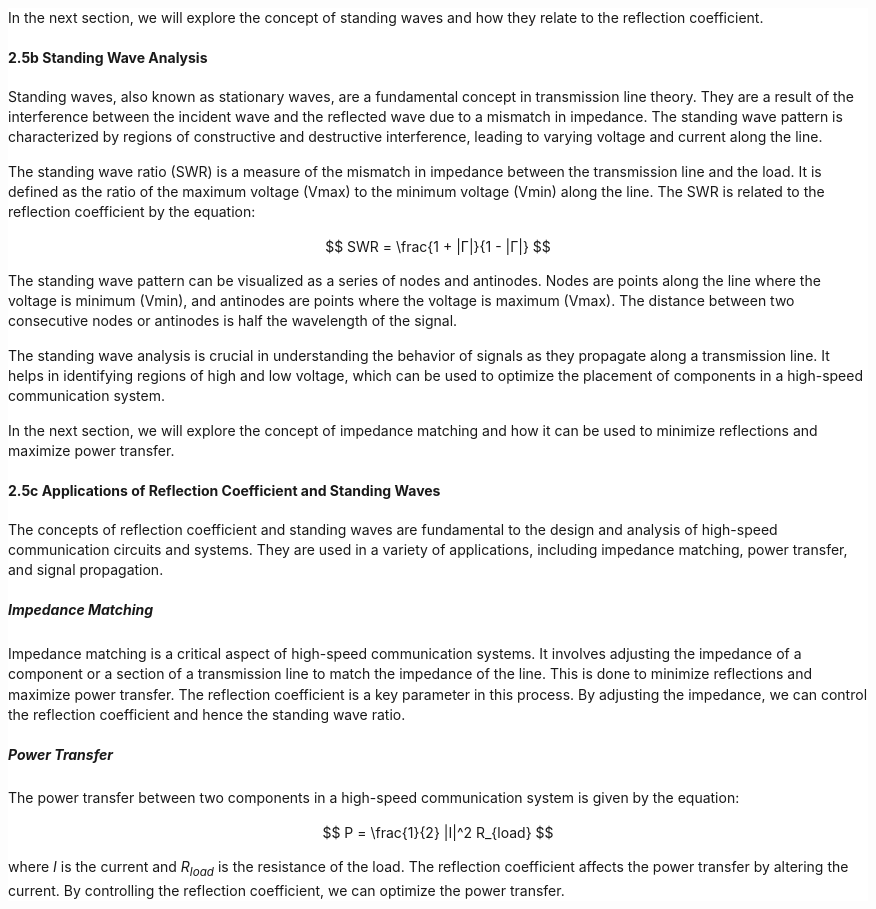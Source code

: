 In the next section, we will explore the concept of standing waves and how they relate to the reflection coefficient.

#### 2.5b Standing Wave Analysis

Standing waves, also known as stationary waves, are a fundamental concept in transmission line theory. They are a result of the interference between the incident wave and the reflected wave due to a mismatch in impedance. The standing wave pattern is characterized by regions of constructive and destructive interference, leading to varying voltage and current along the line.

The standing wave ratio (SWR) is a measure of the mismatch in impedance between the transmission line and the load. It is defined as the ratio of the maximum voltage (Vmax) to the minimum voltage (Vmin) along the line. The SWR is related to the reflection coefficient by the equation:

$$
SWR = \frac{1 + |Γ|}{1 - |Γ|}
$$

The standing wave pattern can be visualized as a series of nodes and antinodes. Nodes are points along the line where the voltage is minimum (Vmin), and antinodes are points where the voltage is maximum (Vmax). The distance between two consecutive nodes or antinodes is half the wavelength of the signal.

The standing wave analysis is crucial in understanding the behavior of signals as they propagate along a transmission line. It helps in identifying regions of high and low voltage, which can be used to optimize the placement of components in a high-speed communication system.

In the next section, we will explore the concept of impedance matching and how it can be used to minimize reflections and maximize power transfer.

#### 2.5c Applications of Reflection Coefficient and Standing Waves

The concepts of reflection coefficient and standing waves are fundamental to the design and analysis of high-speed communication circuits and systems. They are used in a variety of applications, including impedance matching, power transfer, and signal propagation.

##### Impedance Matching

Impedance matching is a critical aspect of high-speed communication systems. It involves adjusting the impedance of a component or a section of a transmission line to match the impedance of the line. This is done to minimize reflections and maximize power transfer. The reflection coefficient is a key parameter in this process. By adjusting the impedance, we can control the reflection coefficient and hence the standing wave ratio.

##### Power Transfer

The power transfer between two components in a high-speed communication system is given by the equation:

$$
P = \frac{1}{2} |I|^2 R_{load}
$$

where $I$ is the current and $R_{load}$ is the resistance of the load. The reflection coefficient affects the power transfer by altering the current. By controlling the reflection coefficient, we can optimize the power transfer.
